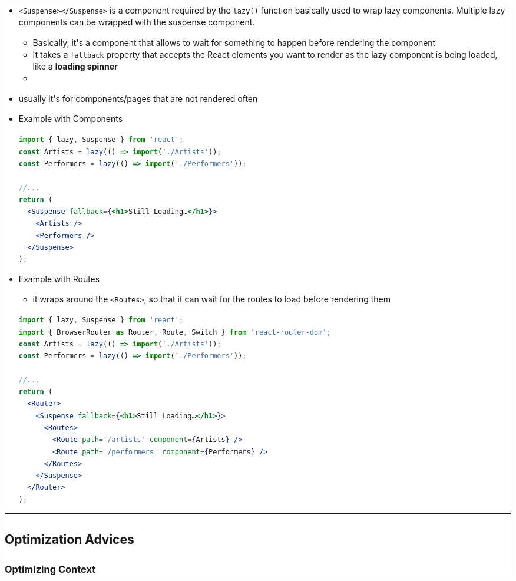 - `<Suspense></Suspense>` is a component required by the `lazy()` function basically used to wrap lazy components. Multiple lazy components can be wrapped with the suspense component.
  - Basically, it's a component that allows to wait for something to happen before rendering the component
  - It takes a `fallback` property that accepts the React elements you want to render as the lazy component is being loaded, like a **loading spinner**
  -
- usually it's for components/pages that are not rendered often

- Example with Components

  ```jsx
  import { lazy, Suspense } from 'react';
  const Artists = lazy(() => import('./Artists'));
  const Performers = lazy(() => import('./Performers'));

  //...
  return (
    <Suspense fallback={<h1>Still Loading…</h1>}>
      <Artists />
      <Performers />
    </Suspense>
  );
  ```

- Example with Routes

  - it wraps around the `<Routes>`, so that it can wait for the routes to load before rendering them

  ```jsx
  import { lazy, Suspense } from 'react';
  import { BrowserRouter as Router, Route, Switch } from 'react-router-dom';
  const Artists = lazy(() => import('./Artists'));
  const Performers = lazy(() => import('./Performers'));

  //...
  return (
    <Router>
      <Suspense fallback={<h1>Still Loading…</h1>}>
        <Routes>
          <Route path='/artists' component={Artists} />
          <Route path='/performers' component={Performers} />
        </Routes>
      </Suspense>
    </Router>
  );
  ```

---

## Optimization Advices

### Optimizing Context
